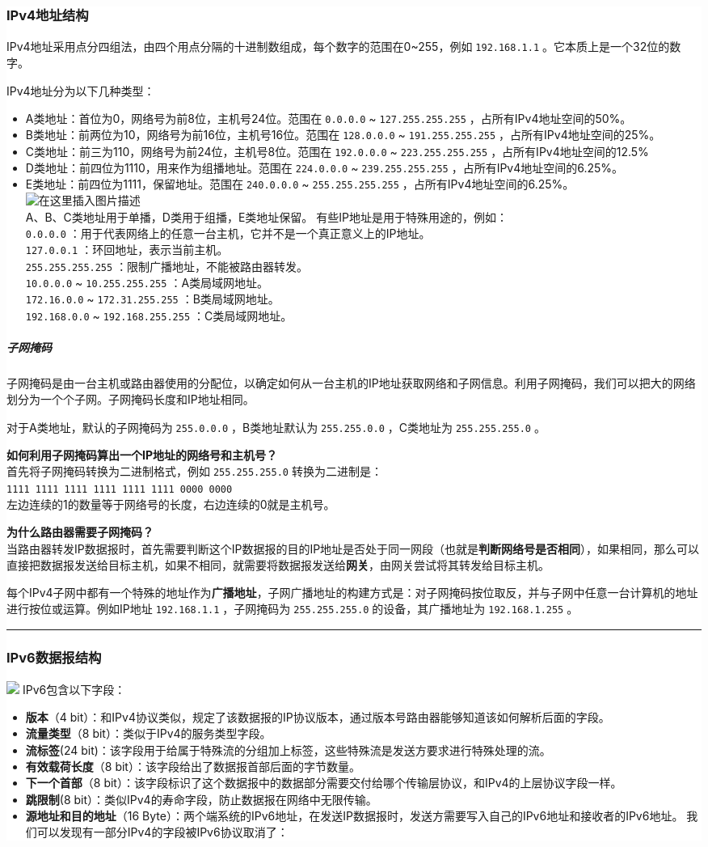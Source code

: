 ### []()IPv4地址结构

 IPv4地址采用点分四组法，由四个用点分隔的十进制数组成，每个数字的范围在0~255，例如 `192.168.1.1` 。它本质上是一个32位的数字。

 IPv4地址分为以下几种类型：

  
  * A类地址：首位为0，网络号为前8位，主机号24位。范围在 `0.0.0.0` ~ `127.255.255.255` ，占所有IPv4地址空间的50%。 
  * B类地址：前两位为10，网络号为前16位，主机号16位。范围在 `128.0.0.0` ~ `191.255.255.255` ，占所有IPv4地址空间的25%。 
  * C类地址：前三为110，网络号为前24位，主机号8位。范围在 `192.0.0.0` ~ `223.255.255.255` ，占所有IPv4地址空间的12.5% 
  * D类地址：前四位为1110，用来作为组播地址。范围在 `224.0.0.0` ~ `239.255.255.255` ，占所有IPv4地址空间的6.25%。 
  * E类地址：前四位为1111，保留地址。范围在 `240.0.0.0` ~ `255.255.255.255` ，占所有IPv4地址空间的6.25%。  
     ![在这里插入图片描述](https://img-blog.csdnimg.cn/20190620213211936.png?x-oss-process=image/watermark,type_ZmFuZ3poZW5naGVpdGk,shadow_10,text_aHR0cHM6Ly9ibG9nLmNzZG4ubmV0L2FiYzEyM2x6Zg==,size_16,color_FFFFFF,t_70)  
     A、B、C类地址用于单播，D类用于组播，E类地址保留。  有些IP地址是用于特殊用途的，例如：  
  `0.0.0.0` ：用于代表网络上的任意一台主机，它并不是一个真正意义上的IP地址。  
  `127.0.0.1` ：环回地址，表示当前主机。  
  `255.255.255.255` ：限制广播地址，不能被路由器转发。  
  `10.0.0.0` ~ `10.255.255.255` ：A类局域网地址。  
  `172.16.0.0` ~ `172.31.255.255` ：B类局域网地址。  
  `192.168.0.0` ~ `192.168.255.255` ：C类局域网地址。

 
##### []()子网掩码

 子网掩码是由一台主机或路由器使用的分配位，以确定如何从一台主机的IP地址获取网络和子网信息。利用子网掩码，我们可以把大的网络划分为一个个子网。子网掩码长度和IP地址相同。

 对于A类地址，默认的子网掩码为 `255.0.0.0` ，B类地址默认为 `255.255.0.0` ，C类地址为 `255.255.255.0` 。

 **如何利用子网掩码算出一个IP地址的网络号和主机号？**  
 首先将子网掩码转换为二进制格式，例如 `255.255.255.0` 转换为二进制是：  
  `1111 1111 1111 1111 1111 1111 0000 0000`   
 左边连续的1的数量等于网络号的长度，右边连续的0就是主机号。

 **为什么路由器需要子网掩码？**  
 当路由器转发IP数据报时，首先需要判断这个IP数据报的目的IP地址是否处于同一网段（也就是**判断网络号是否相同**），如果相同，那么可以直接把数据报发送给目标主机，如果不相同，就需要将数据报发送给**网关**，由网关尝试将其转发给目标主机。

 每个IPv4子网中都有一个特殊的地址作为**广播地址**，子网广播地址的构建方式是：对子网掩码按位取反，并与子网中任意一台计算机的地址进行按位或运算。例如IP地址 `192.168.1.1` ，子网掩码为 `255.255.255.0` 的设备，其广播地址为 `192.168.1.255` 。

 
--------
 
### []()IPv6数据报结构

 ![](https://img-blog.csdnimg.cn/2019062022334125.png?x-oss-process=image/watermark,type_ZmFuZ3poZW5naGVpdGk,shadow_10,text_aHR0cHM6Ly9ibG9nLmNzZG4ubmV0L2FiYzEyM2x6Zg==,size_16,color_FFFFFF,t_70) IPv6包含以下字段：

  
  * **版本**（4 bit）：和IPv4协议类似，规定了该数据报的IP协议版本，通过版本号路由器能够知道该如何解析后面的字段。 
  * **流量类型**（8 bit）：类似于IPv4的服务类型字段。 
  * **流标签**(24 bit)：该字段用于给属于特殊流的分组加上标签，这些特殊流是发送方要求进行特殊处理的流。 
  * **有效载荷长度**（8 bit）：该字段给出了数据报首部后面的字节数量。 
  * **下一个首部**（8 bit）：该字段标识了这个数据报中的数据部分需要交付给哪个传输层协议，和IPv4的上层协议字段一样。 
  * **跳限制**(8 bit）：类似IPv4的寿命字段，防止数据报在网络中无限传输。 
  * **源地址和目的地址**（16 Byte）：两个端系统的IPv6地址，在发送IP数据报时，发送方需要写入自己的IPv6地址和接收者的IPv6地址。  我们可以发现有一部分IPv4的字段被IPv6协议取消了：
